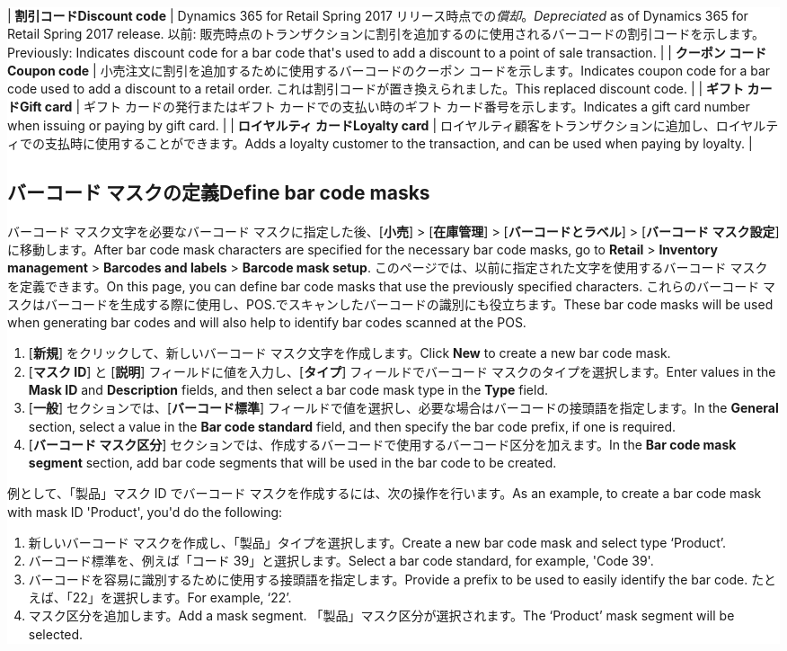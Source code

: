 | <span data-ttu-id="63f8b-138">**割引コード**</span><span class="sxs-lookup"><span data-stu-id="63f8b-138">**Discount code**</span></span>    | <span data-ttu-id="63f8b-139">Dynamics 365 for Retail Spring 2017 リリース時点での*償却*。</span><span class="sxs-lookup"><span data-stu-id="63f8b-139">*Depreciated* as of Dynamics 365 for Retail Spring 2017 release.</span></span> <span data-ttu-id="63f8b-140">以前: 販売時点のトランザクションに割引を追加するのに使用されるバーコードの割引コードを示します。</span><span class="sxs-lookup"><span data-stu-id="63f8b-140">Previously: Indicates discount code for a bar code that's used to add a discount to a point of sale transaction.</span></span>                                                                   |
| <span data-ttu-id="63f8b-141">**クーポン コード**</span><span class="sxs-lookup"><span data-stu-id="63f8b-141">**Coupon code**</span></span>      | <span data-ttu-id="63f8b-142">小売注文に割引を追加するために使用するバーコードのクーポン コードを示します。</span><span class="sxs-lookup"><span data-stu-id="63f8b-142">Indicates coupon code for a bar code used to add a discount to a retail order.</span></span> <span data-ttu-id="63f8b-143">これは割引コードが置き換えられました。</span><span class="sxs-lookup"><span data-stu-id="63f8b-143">This replaced discount code.</span></span>     |
| <span data-ttu-id="63f8b-144">**ギフト カード**</span><span class="sxs-lookup"><span data-stu-id="63f8b-144">**Gift card**</span></span>        | <span data-ttu-id="63f8b-145">ギフト カードの発行またはギフト カードでの支払い時のギフト カード番号を示します。</span><span class="sxs-lookup"><span data-stu-id="63f8b-145">Indicates a gift card number when issuing or paying by gift card.</span></span>                                               |
| <span data-ttu-id="63f8b-146">**ロイヤルティ カード**</span><span class="sxs-lookup"><span data-stu-id="63f8b-146">**Loyalty card**</span></span>     | <span data-ttu-id="63f8b-147">ロイヤルティ顧客をトランザクションに追加し、ロイヤルティでの支払時に使用することができます。</span><span class="sxs-lookup"><span data-stu-id="63f8b-147">Adds a loyalty customer to the transaction, and can be used when paying by loyalty.</span></span>                             |

## <a name="define-bar-code-masks"></a><span data-ttu-id="63f8b-148">バーコード マスクの定義</span><span class="sxs-lookup"><span data-stu-id="63f8b-148">Define bar code masks</span></span>
<span data-ttu-id="63f8b-149">バーコード マスク文字を必要なバーコード マスクに指定した後、[**小売**] &gt; [**在庫管理**] &gt; [**バーコードとラベル**] &gt; [**バーコード マスク設定**] に移動します。</span><span class="sxs-lookup"><span data-stu-id="63f8b-149">After bar code mask characters are specified for the necessary bar code masks, go to **Retail** &gt; **Inventory management** &gt; **Barcodes and labels** &gt; **Barcode mask setup**.</span></span> <span data-ttu-id="63f8b-150">このページでは、以前に指定された文字を使用するバーコード マスクを定義できます。</span><span class="sxs-lookup"><span data-stu-id="63f8b-150">On this page, you can define bar code masks that use the previously specified characters.</span></span> <span data-ttu-id="63f8b-151">これらのバーコード マスクはバーコードを生成する際に使用し、POS.でスキャンしたバーコードの識別にも役立ちます。</span><span class="sxs-lookup"><span data-stu-id="63f8b-151">These bar code masks will be used when generating bar codes and will also help to identify bar codes scanned at the POS.</span></span>

1.  <span data-ttu-id="63f8b-152">[**新規**] をクリックして、新しいバーコード マスク文字を作成します。</span><span class="sxs-lookup"><span data-stu-id="63f8b-152">Click **New** to create a new bar code mask.</span></span>
2.  <span data-ttu-id="63f8b-153">[**マスク ID**] と [**説明**] フィールドに値を入力し、[**タイプ**] フィールドでバーコード マスクのタイプを選択します。</span><span class="sxs-lookup"><span data-stu-id="63f8b-153">Enter values in the **Mask ID** and **Description** fields, and then select a bar code mask type in the **Type** field.</span></span>
3.  <span data-ttu-id="63f8b-154">[**一般**] セクションでは、[**バーコード標準**] フィールドで値を選択し、必要な場合はバーコードの接頭語を指定します。</span><span class="sxs-lookup"><span data-stu-id="63f8b-154">In the **General** section, select a value in the **Bar code standard** field, and then specify the bar code prefix, if one is required.</span></span>
4.  <span data-ttu-id="63f8b-155">[**バーコード マスク区分**] セクションでは、作成するバーコードで使用するバーコード区分を加えます。</span><span class="sxs-lookup"><span data-stu-id="63f8b-155">In the **Bar code mask segment** section, add bar code segments that will be used in the bar code to be created.</span></span>

<span data-ttu-id="63f8b-156">例として、「製品」マスク ID でバーコード マスクを作成するには、次の操作を行います。</span><span class="sxs-lookup"><span data-stu-id="63f8b-156">As an example, to create a bar code mask with mask ID 'Product', you'd do the following:</span></span>

1.  <span data-ttu-id="63f8b-157">新しいバーコード マスクを作成し、「製品」タイプを選択します。</span><span class="sxs-lookup"><span data-stu-id="63f8b-157">Create a new bar code mask and select type ‘Product’.</span></span>
2.  <span data-ttu-id="63f8b-158">バーコード標準を、例えば「コード 39」と選択します。</span><span class="sxs-lookup"><span data-stu-id="63f8b-158">Select a bar code standard, for example, 'Code 39'.</span></span>
3.  <span data-ttu-id="63f8b-159">バーコードを容易に識別するために使用する接頭語を指定します。</span><span class="sxs-lookup"><span data-stu-id="63f8b-159">Provide a prefix to be used to easily identify the bar code.</span></span> <span data-ttu-id="63f8b-160">たとえば、「22」を選択します。</span><span class="sxs-lookup"><span data-stu-id="63f8b-160">For example, ‘22’.</span></span>
4.  <span data-ttu-id="63f8b-161">マスク区分を追加します。</span><span class="sxs-lookup"><span data-stu-id="63f8b-161">Add a mask segment.</span></span> <span data-ttu-id="63f8b-162">「製品」マスク区分が選択されます。</span><span class="sxs-lookup"><span data-stu-id="63f8b-162">The ‘Product’ mask segment will be selected.</span></span>